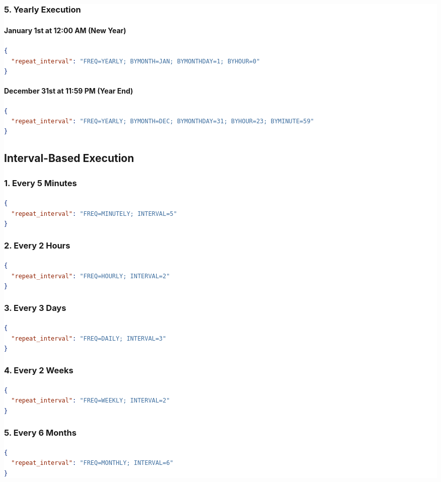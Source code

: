 ### 5. Yearly Execution

#### January 1st at 12:00 AM (New Year)
```json
{
  "repeat_interval": "FREQ=YEARLY; BYMONTH=JAN; BYMONTHDAY=1; BYHOUR=0"
}
```

#### December 31st at 11:59 PM (Year End)
```json
{
  "repeat_interval": "FREQ=YEARLY; BYMONTH=DEC; BYMONTHDAY=31; BYHOUR=23; BYMINUTE=59"
}
```

## Interval-Based Execution

### 1. Every 5 Minutes
```json
{
  "repeat_interval": "FREQ=MINUTELY; INTERVAL=5"
}
```

### 2. Every 2 Hours
```json
{
  "repeat_interval": "FREQ=HOURLY; INTERVAL=2"
}
```

### 3. Every 3 Days
```json
{
  "repeat_interval": "FREQ=DAILY; INTERVAL=3"
}
```

### 4. Every 2 Weeks
```json
{
  "repeat_interval": "FREQ=WEEKLY; INTERVAL=2"
}
```

### 5. Every 6 Months
```json
{
  "repeat_interval": "FREQ=MONTHLY; INTERVAL=6"
}
```
